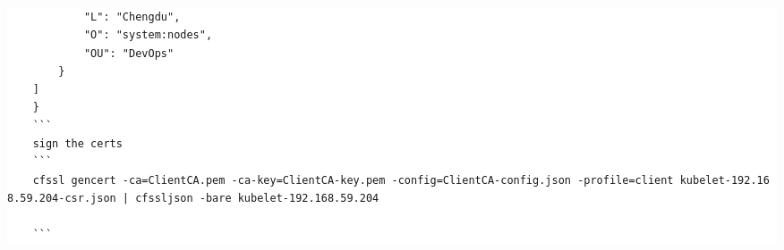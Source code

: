                 "L": "Chengdu",
                "O": "system:nodes",
                "OU": "DevOps"
            }
        ]
        }
        ```
        sign the certs
        ```
        cfssl gencert -ca=ClientCA.pem -ca-key=ClientCA-key.pem -config=ClientCA-config.json -profile=client kubelet-192.168.59.204-csr.json | cfssljson -bare kubelet-192.168.59.204

        ```        